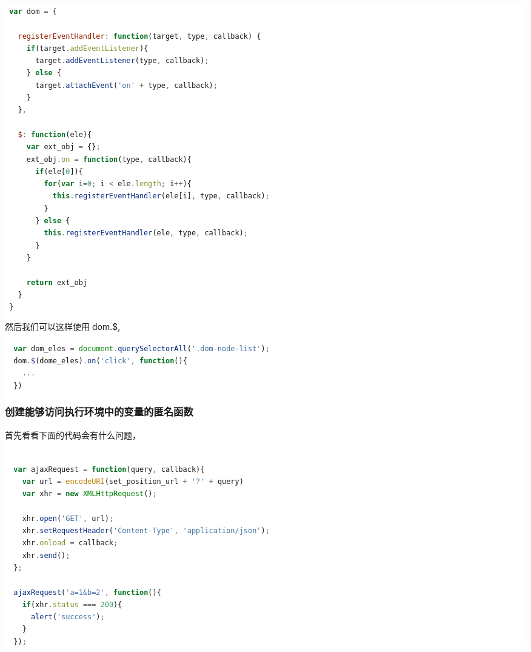 ~~~javascript
 var dom = {
 
   registerEventHandler: function(target, type, callback) {
     if(target.addEventListener){
       target.addEventListener(type, callback);
     } else {
	   target.attachEvent('on' + type, callback);
	 }
   },
	  
   $: function(ele){
     var ext_obj = {};
	 ext_obj.on = function(type, callback){
	   if(ele[0]){
	     for(var i=0; i < ele.length; i++){
		   this.registerEventHandler(ele[i], type, callback);
		 }
	   } else {
         this.registerEventHandler(ele, type, callback);
	   }
	 }

     return ext_obj
   }
 }
~~~

然后我们可以这样使用 dom.$, 

~~~javascript
  var dom_eles = document.querySelectorAll('.dom-node-list');
  dom.$(dome_eles).on('click', function(){
    ...
  })
~~~

### 创建能够访问执行环境中的变量的匿名函数

首先看看下面的代码会有什么问题，

~~~javascript

  var ajaxRequest = function(query, callback){
	var url = encodeURI(set_position_url + '?' + query)
	var xhr = new XMLHttpRequest();
	
	xhr.open('GET', url);
	xhr.setRequestHeader('Content-Type', 'application/json');
	xhr.onload = callback;
	xhr.send();
  };
  
  ajaxRequest('a=1&b=2', function(){
    if(xhr.status === 200){
	  alert('success');
	}
  });

~~~

